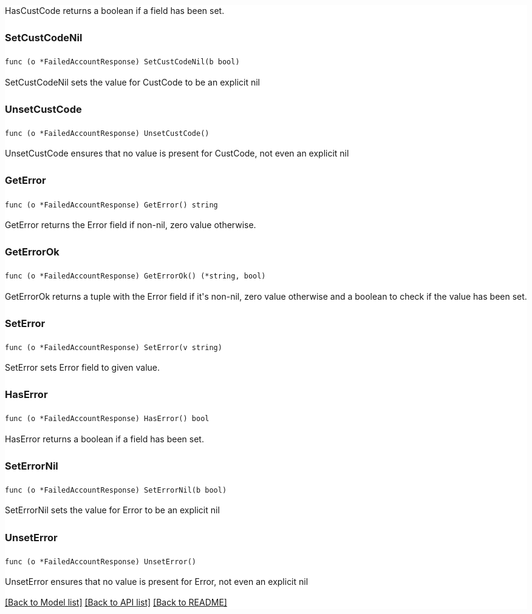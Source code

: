 HasCustCode returns a boolean if a field has been set.

### SetCustCodeNil

`func (o *FailedAccountResponse) SetCustCodeNil(b bool)`

 SetCustCodeNil sets the value for CustCode to be an explicit nil

### UnsetCustCode
`func (o *FailedAccountResponse) UnsetCustCode()`

UnsetCustCode ensures that no value is present for CustCode, not even an explicit nil
### GetError

`func (o *FailedAccountResponse) GetError() string`

GetError returns the Error field if non-nil, zero value otherwise.

### GetErrorOk

`func (o *FailedAccountResponse) GetErrorOk() (*string, bool)`

GetErrorOk returns a tuple with the Error field if it's non-nil, zero value otherwise
and a boolean to check if the value has been set.

### SetError

`func (o *FailedAccountResponse) SetError(v string)`

SetError sets Error field to given value.

### HasError

`func (o *FailedAccountResponse) HasError() bool`

HasError returns a boolean if a field has been set.

### SetErrorNil

`func (o *FailedAccountResponse) SetErrorNil(b bool)`

 SetErrorNil sets the value for Error to be an explicit nil

### UnsetError
`func (o *FailedAccountResponse) UnsetError()`

UnsetError ensures that no value is present for Error, not even an explicit nil

[[Back to Model list]](../README.md#documentation-for-models) [[Back to API list]](../README.md#documentation-for-api-endpoints) [[Back to README]](../README.md)


